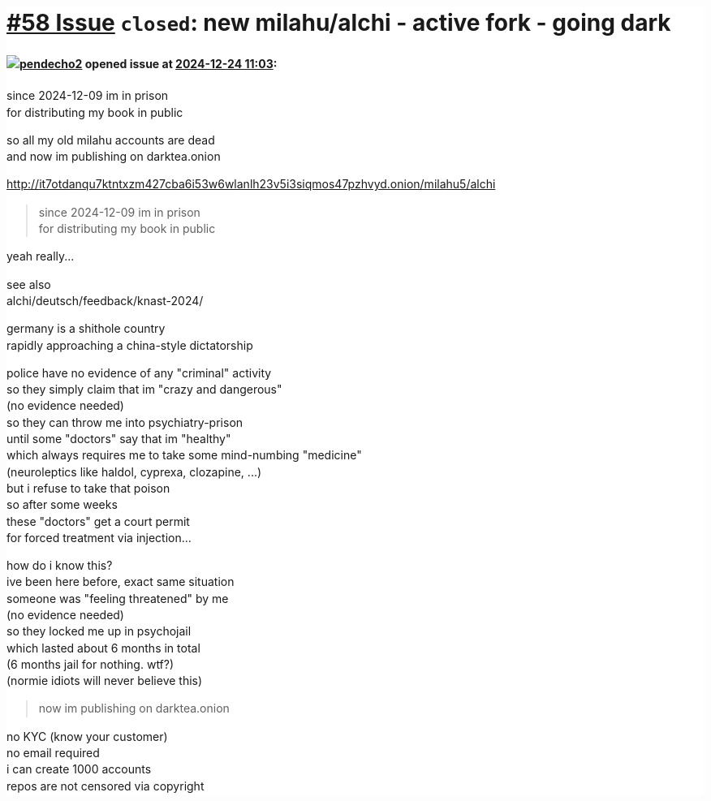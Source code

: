 # [\#58 Issue](https://github.com/milahu/alchi/issues/58) `closed`: new milahu/alchi - active fork - going dark

#### <img src="https://avatars.githubusercontent.com/u/192697310?v=4" width="50">[pendecho2](https://github.com/pendecho2) opened issue at [2024-12-24 11:03](https://github.com/milahu/alchi/issues/58):

since 2024-12-09 im in prison  
for distributing my book in public

so all my old milahu accounts are dead  
and now im publishing on darktea.onion

<http://it7otdanqu7ktntxzm427cba6i53w6wlanlh23v5i3siqmos47pzhvyd.onion/milahu5/alchi>

> since 2024-12-09 im in prison  
> for distributing my book in public

yeah really...

see also  
alchi/deutsch/feedback/knast-2024/

germany is a shithole country  
rapidly approaching a china-style dictatorship

police have no evidence of any "criminal" activity  
so they simply claim that im "crazy and dangerous"  
(no evidence needed)  
so they can throw me into psychiatry-prison  
until some "doctors" say that im "healthy"  
which always requires me to take some mind-numbing "medicine"  
(neuroleptics like haldol, cyprexa, clozapine, ...)  
but i refuse to take that poison  
so after some weeks  
these "doctors" get a court permit  
for forced treatment via injection...

how do i know this?  
ive been here before, exact same situation  
someone was "feeling threatened" by me  
(no evidence needed)  
so they locked me up in psychojail  
which lasted about 6 months in total  
(6 months jail for nothing. wtf?)  
(normie idiots will never believe this)

> now im publishing on darktea.onion

no KYC (know your customer)  
no email required  
i can create 1000 accounts  
repos are not censored via copyright
